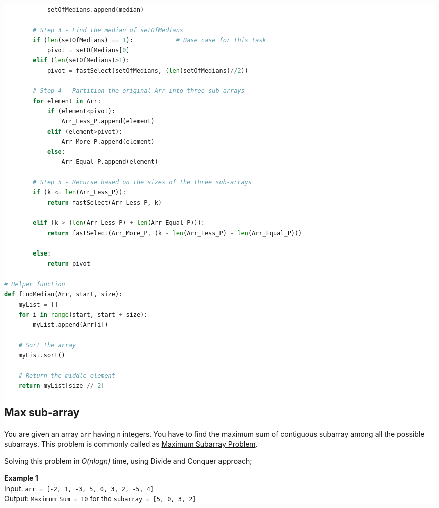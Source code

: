 ```Python
            setOfMedians.append(median)
        
        # Step 3 - Find the median of setOfMedians
        if (len(setOfMedians) == 1):            # Base case for this task
            pivot = setOfMedians[0]
        elif (len(setOfMedians)>1):
            pivot = fastSelect(setOfMedians, (len(setOfMedians)//2))
        
        # Step 4 - Partition the original Arr into three sub-arrays
        for element in Arr:
            if (element<pivot):
                Arr_Less_P.append(element)
            elif (element>pivot):
                Arr_More_P.append(element)
            else:
                Arr_Equal_P.append(element)
        
        # Step 5 - Recurse based on the sizes of the three sub-arrays
        if (k <= len(Arr_Less_P)):
            return fastSelect(Arr_Less_P, k)
        
        elif (k > (len(Arr_Less_P) + len(Arr_Equal_P))):
            return fastSelect(Arr_More_P, (k - len(Arr_Less_P) - len(Arr_Equal_P)))
            
        else:
            return pivot     

# Helper function
def findMedian(Arr, start, size): 
    myList = [] 
    for i in range(start, start + size): 
        myList.append(Arr[i]) 
          
    # Sort the array  
    myList.sort() 
  
    # Return the middle element 
    return myList[size // 2] 
```

## Max sub-array

You are given an array `arr` having `n` integers. You have to find the maximum sum of contiguous subarray among all the possible subarrays. This problem is commonly called as [Maximum Subarray Problem](https://en.wikipedia.org/wiki/Maximum_subarray_problem). 

Solving this problem in *O(nlogn)* time, using Divide and Conquer approach;

**Example 1**<br>
Input: `arr = [-2, 1, -3, 5, 0, 3, 2, -5, 4]`<br>
Output: `Maximum Sum = 10` for the  `subarray = [5, 0, 3, 2]`<br>
